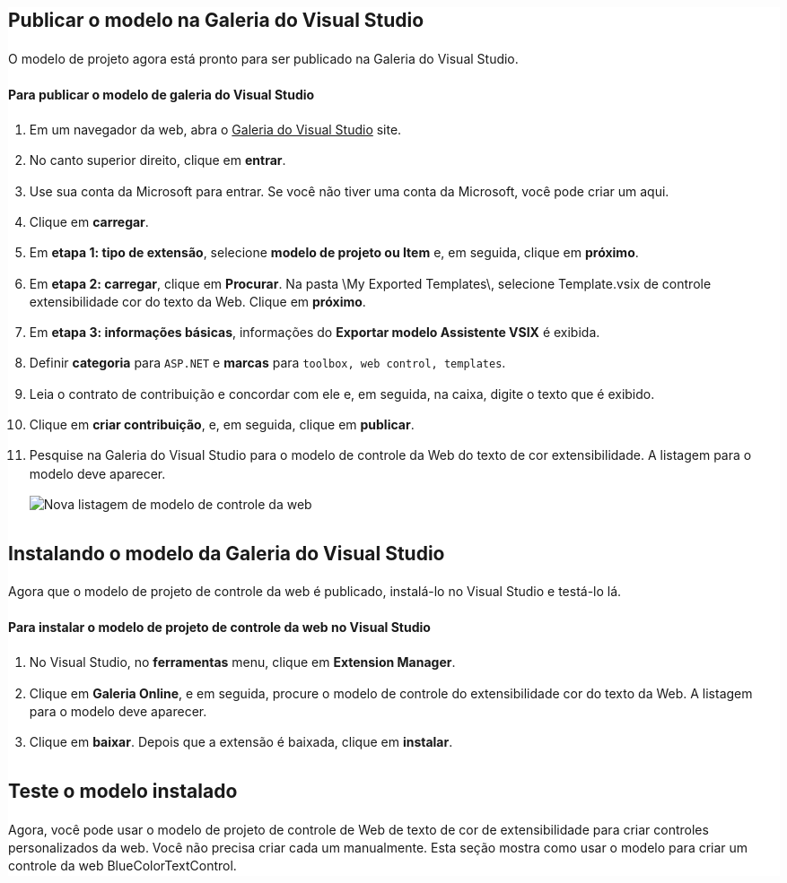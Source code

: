 ## Publicar o modelo na Galeria do Visual Studio  
 O modelo de projeto agora está pronto para ser publicado na Galeria do Visual Studio.  
  
#### Para publicar o modelo de galeria do Visual Studio  
  
1.  Em um navegador da web, abra o [Galeria do Visual Studio](http://go.microsoft.com/fwlink/?LinkId=194329) site.  
  
2.  No canto superior direito, clique em **entrar**.  
  
3.  Use sua conta da Microsoft para entrar. Se você não tiver uma conta da Microsoft, você pode criar um aqui.  
  
4.  Clique em **carregar**.  
  
5.  Em **etapa 1: tipo de extensão**, selecione **modelo de projeto ou Item** e, em seguida, clique em **próximo**.  
  
6.  Em **etapa 2: carregar**, clique em **Procurar**. Na pasta \\My Exported Templates\\, selecione Template.vsix de controle extensibilidade cor do texto da Web. Clique em **próximo**.  
  
7.  Em **etapa 3: informações básicas**, informações do **Exportar modelo Assistente VSIX** é exibida.  
  
8.  Definir **categoria** para `ASP.NET` e **marcas** para `toolbox, web control, templates`.  
  
9. Leia o contrato de contribuição e concordar com ele e, em seguida, na caixa, digite o texto que é exibido.  
  
10. Clique em **criar contribuição**, e, em seguida, clique em **publicar**.  
  
11. Pesquise na Galeria do Visual Studio para o modelo de controle da Web do texto de cor extensibilidade. A listagem para o modelo deve aparecer.  
  
     ![Nova listagem de modelo de controle da web](../misc/media/pcwc_templatelisting.png "PCWC\_TemplateListing")  
  
## Instalando o modelo da Galeria do Visual Studio  
 Agora que o modelo de projeto de controle da web é publicado, instalá\-lo no Visual Studio e testá\-lo lá.  
  
#### Para instalar o modelo de projeto de controle da web no Visual Studio  
  
1.  No Visual Studio, no **ferramentas** menu, clique em **Extension Manager**.  
  
2.  Clique em **Galeria Online**, e em seguida, procure o modelo de controle do extensibilidade cor do texto da Web. A listagem para o modelo deve aparecer.  
  
3.  Clique em **baixar**. Depois que a extensão é baixada, clique em **instalar**.  
  
## Teste o modelo instalado  
 Agora, você pode usar o modelo de projeto de controle de Web de texto de cor de extensibilidade para criar controles personalizados da web. Você não precisa criar cada um manualmente. Esta seção mostra como usar o modelo para criar um controle da web BlueColorTextControl.  
  